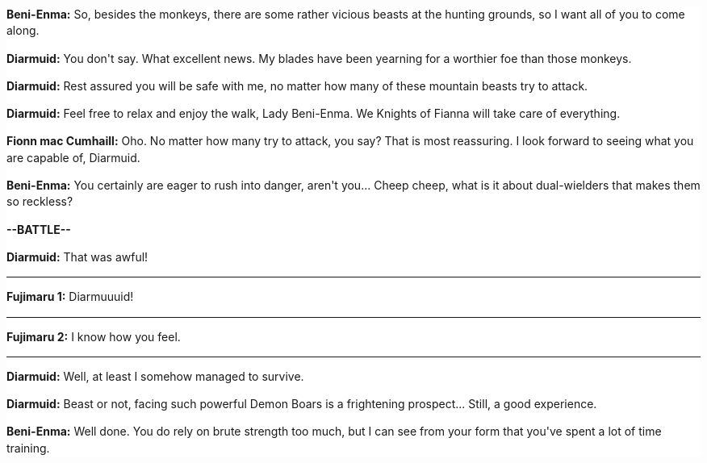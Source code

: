 **Beni-Enma:**
So, besides the monkeys, there are some rather vicious beasts at the hunting grounds, so I want all of you to come along.

 
**Diarmuid:**
You don't say. What excellent news. My blades have been yearning for a worthier foe than those monkeys.

 
**Diarmuid:**
Rest assured you will be safe with me, no matter how many of these mountain beasts try to attack.

 
**Diarmuid:**
Feel free to relax and enjoy the walk, Lady Beni-Enma. We Knights of Fianna will take care of everything.

 
**Fionn mac Cumhaill:**
Oho. No matter how many try to attack, you say? That is most reassuring. I look forward to seeing what you are capable of, Diarmuid.

 
**Beni-Enma:**
You certainly are eager to rush into danger, aren't you... Cheep cheep, what is it about dual-wielders that makes them so reckless?

 
**--BATTLE--**
 
**Diarmuid:**
That was awful!

 
---

**Fujimaru 1:**
Diarmuuuid!

---

**Fujimaru 2:**
I know how you feel.
 


---
 
**Diarmuid:**
Well, at least I somehow managed to survive.

 
**Diarmuid:**
Beast or not, facing such powerful Demon Boars is a frightening prospect... Still, a good experience.

 
**Beni-Enma:**
Well done. You do rely on brute strength too much, but I can see from your form that you've spent a lot of time training.

 